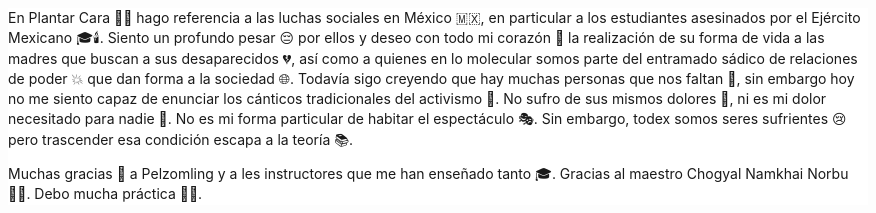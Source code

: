 En Plantar Cara 🌱👊 hago referencia a las luchas sociales en México 🇲🇽, en particular a los estudiantes asesinados por el Ejército Mexicano 🎓🕯️. Siento un profundo pesar 😔 por ellos y deseo con todo mi corazón 💖 la realización de su forma de vida a las madres que buscan a sus desaparecidos 💔, así como a quienes en lo molecular somos parte del entramado sádico de relaciones de poder 💥 que dan forma a la sociedad 🌐. Todavía sigo creyendo que hay muchas personas que nos faltan 🙏, sin embargo hoy no me siento capaz de enunciar los cánticos tradicionales del activismo 📢. No sufro de sus mismos dolores 💢, ni es mi dolor necesitado para nadie 🚫. No es mi forma particular de habitar el espectáculo 🎭. Sin embargo, todex somos seres sufrientes 😢 pero trascender esa condición escapa a la teoría 📚.

Muchas gracias 🙏 a Pelzomling y a les instructores que me han enseñado tanto 🎓. Gracias al maestro Chogyal Namkhai Norbu 🙇‍♂️. Debo mucha práctica 🧘‍♂️.
